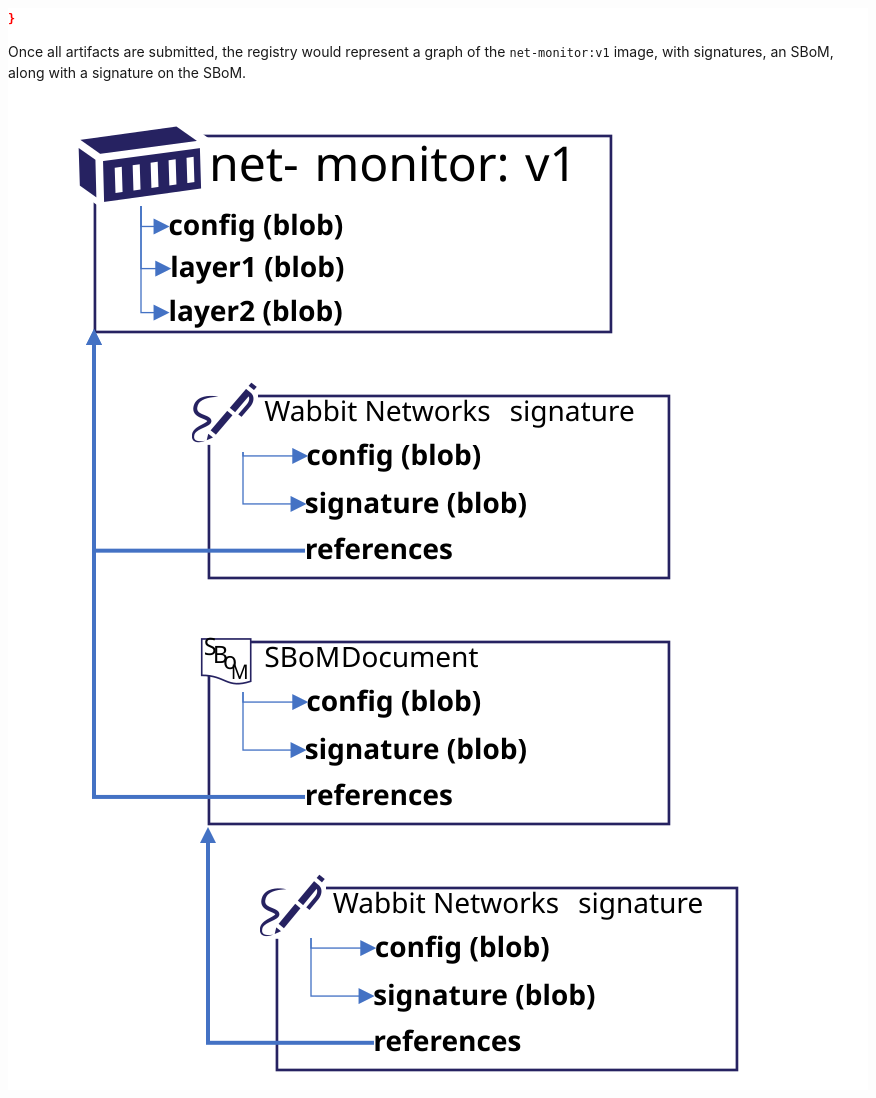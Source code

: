 ```json
}
```

Once all artifacts are submitted, the registry would represent a graph of the `net-monitor:v1` image, with signatures, an SBoM, along with a signature on the SBoM.

![wordpress image with layers](media/net-monitor-graph.svg)
